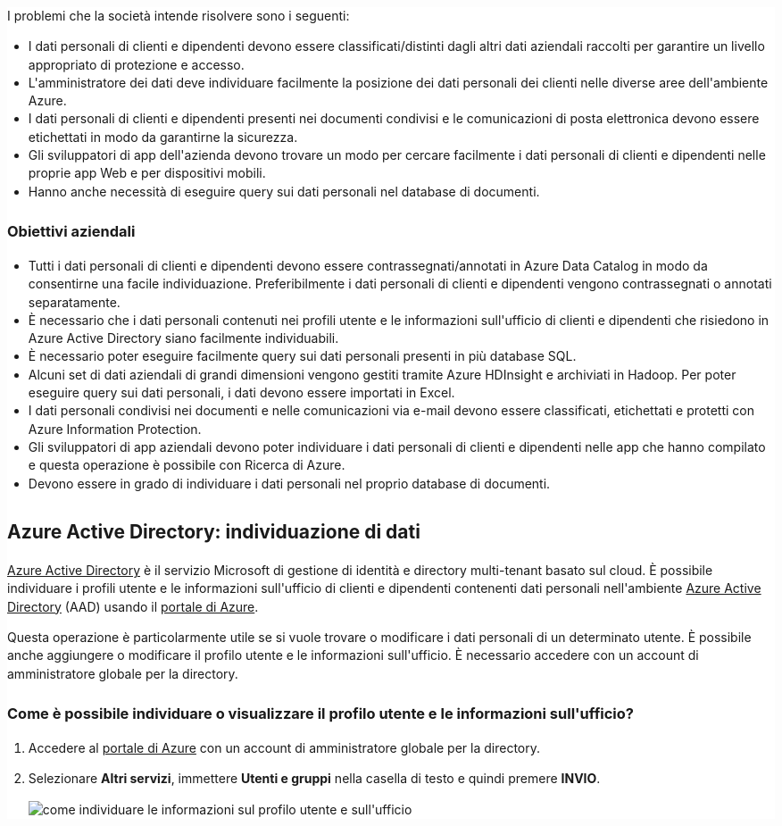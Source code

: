I problemi che la società intende risolvere sono i seguenti:

- I dati personali di clienti e dipendenti devono essere classificati/distinti dagli altri dati aziendali raccolti per garantire un livello appropriato di protezione e accesso.
- L'amministratore dei dati deve individuare facilmente la posizione dei dati personali dei clienti nelle diverse aree dell'ambiente Azure.
- I dati personali di clienti e dipendenti presenti nei documenti condivisi e le comunicazioni di posta elettronica devono essere etichettati in modo da garantirne la sicurezza.
- Gli sviluppatori di app dell'azienda devono trovare un modo per cercare facilmente i dati personali di clienti e dipendenti nelle proprie app Web e per dispositivi mobili.
- Hanno anche necessità di eseguire query sui dati personali nel database di documenti.

### <a name="company-goals"></a>Obiettivi aziendali

- Tutti i dati personali di clienti e dipendenti devono essere contrassegnati/annotati in Azure Data Catalog in modo da consentirne una facile individuazione. Preferibilmente i dati personali di clienti e dipendenti vengono contrassegnati o annotati separatamente.
- È necessario che i dati personali contenuti nei profili utente e le informazioni sull'ufficio di clienti e dipendenti che risiedono in Azure Active Directory siano facilmente individuabili.
- È necessario poter eseguire facilmente query sui dati personali presenti in più database SQL. 
- Alcuni set di dati aziendali di grandi dimensioni vengono gestiti tramite Azure HDInsight e archiviati in Hadoop. Per poter eseguire query sui dati personali, i dati devono essere importati in Excel.
- I dati personali condivisi nei documenti e nelle comunicazioni via e-mail devono essere classificati, etichettati e protetti con Azure Information Protection.
- Gli sviluppatori di app aziendali devono poter individuare i dati personali di clienti e dipendenti nelle app che hanno compilato e questa operazione è possibile con Ricerca di Azure.
- Devono essere in grado di individuare i dati personali nel proprio database di documenti.

## <a name="azure-active-directory-data-discovery"></a>Azure Active Directory: individuazione di dati

[Azure Active Directory](https://azure.microsoft.com/services/active-directory/) è il servizio Microsoft di gestione di identità e directory multi-tenant basato sul cloud. È possibile individuare i profili utente e le informazioni sull'ufficio di clienti e dipendenti contenenti dati personali nell'ambiente [Azure Active Directory](https://azure.microsoft.com/services/active-directory/) (AAD) usando il [portale di Azure](https://portal.azure.com/).

Questa operazione è particolarmente utile se si vuole trovare o modificare i dati personali di un determinato utente. È possibile anche aggiungere o modificare il profilo utente e le informazioni sull'ufficio. È necessario accedere con un account di amministratore globale per la directory.

### <a name="how-do-i-locate-or-view-user-profile-and-work-information"></a>Come è possibile individuare o visualizzare il profilo utente e le informazioni sull'ufficio?

1. Accedere al [portale di Azure](https://portal.azure.com) con un account di amministratore globale per la directory.

2. Selezionare **Altri servizi**, immettere **Utenti e gruppi** nella casella di testo e quindi premere **INVIO**.

   ![come individuare le informazioni sul profilo utente e sull'ufficio](media/how-to-discover-classify-personal-data-azure/user-profile.png)
